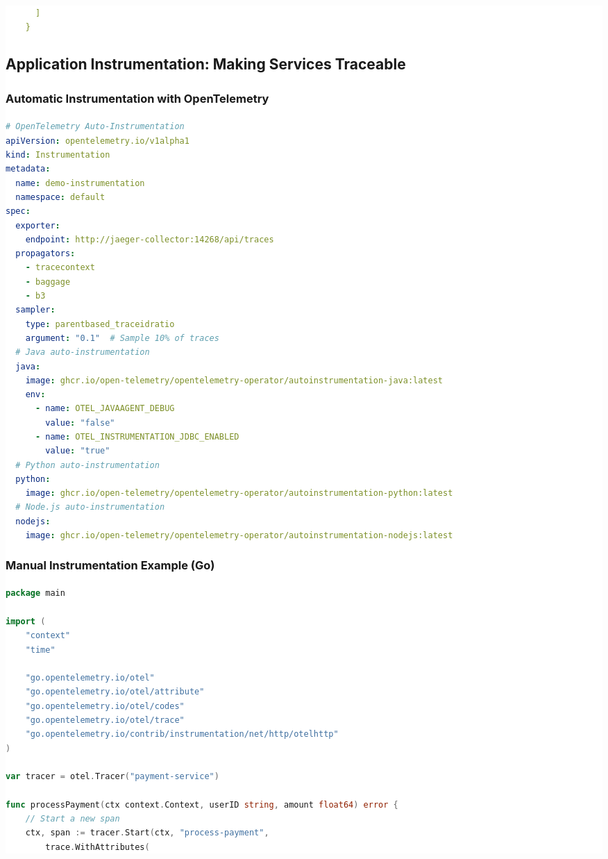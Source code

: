 ```yaml
      ]
    }
```

## **Application Instrumentation: Making Services Traceable**

### **Automatic Instrumentation with OpenTelemetry**
```yaml
# OpenTelemetry Auto-Instrumentation
apiVersion: opentelemetry.io/v1alpha1
kind: Instrumentation
metadata:
  name: demo-instrumentation
  namespace: default
spec:
  exporter:
    endpoint: http://jaeger-collector:14268/api/traces
  propagators:
    - tracecontext
    - baggage
    - b3
  sampler:
    type: parentbased_traceidratio
    argument: "0.1"  # Sample 10% of traces
  # Java auto-instrumentation
  java:
    image: ghcr.io/open-telemetry/opentelemetry-operator/autoinstrumentation-java:latest
    env:
      - name: OTEL_JAVAAGENT_DEBUG
        value: "false"
      - name: OTEL_INSTRUMENTATION_JDBC_ENABLED
        value: "true"
  # Python auto-instrumentation  
  python:
    image: ghcr.io/open-telemetry/opentelemetry-operator/autoinstrumentation-python:latest
  # Node.js auto-instrumentation
  nodejs:
    image: ghcr.io/open-telemetry/opentelemetry-operator/autoinstrumentation-nodejs:latest
```

### **Manual Instrumentation Example (Go)**
```go
package main

import (
    "context"
    "time"
    
    "go.opentelemetry.io/otel"
    "go.opentelemetry.io/otel/attribute"
    "go.opentelemetry.io/otel/codes"
    "go.opentelemetry.io/otel/trace"
    "go.opentelemetry.io/contrib/instrumentation/net/http/otelhttp"
)

var tracer = otel.Tracer("payment-service")

func processPayment(ctx context.Context, userID string, amount float64) error {
    // Start a new span
    ctx, span := tracer.Start(ctx, "process-payment",
        trace.WithAttributes(
```